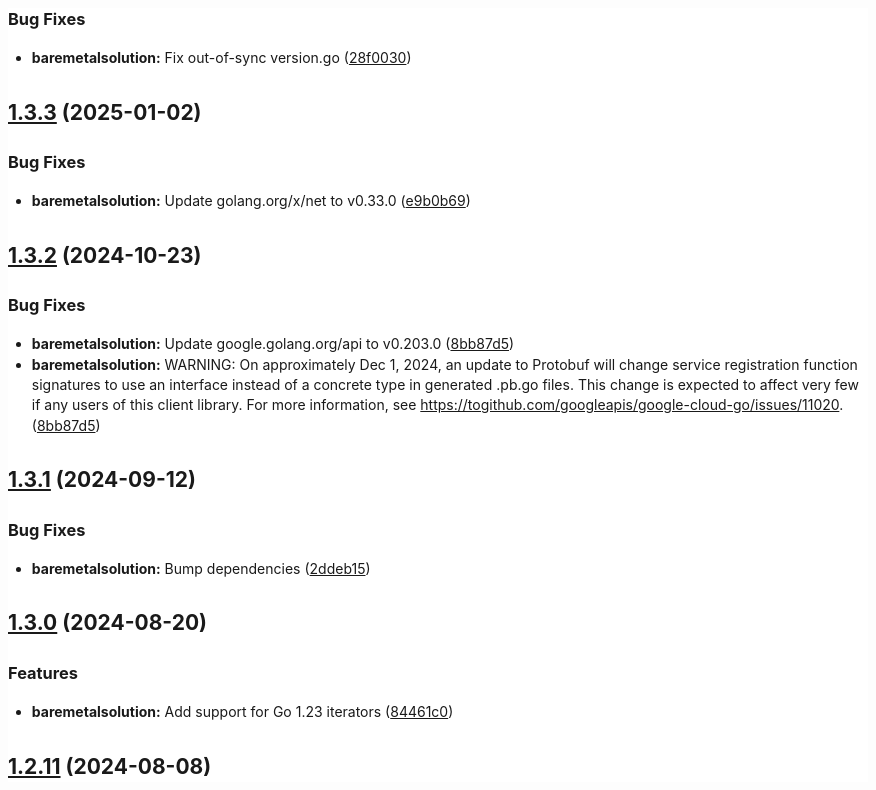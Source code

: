 
### Bug Fixes

* **baremetalsolution:** Fix out-of-sync version.go ([28f0030](https://github.com/googleapis/google-cloud-go/commit/28f00304ebb13abfd0da2f45b9b79de093cca1ec))

## [1.3.3](https://github.com/googleapis/google-cloud-go/compare/baremetalsolution/v1.3.2...baremetalsolution/v1.3.3) (2025-01-02)


### Bug Fixes

* **baremetalsolution:** Update golang.org/x/net to v0.33.0 ([e9b0b69](https://github.com/googleapis/google-cloud-go/commit/e9b0b69644ea5b276cacff0a707e8a5e87efafc9))

## [1.3.2](https://github.com/googleapis/google-cloud-go/compare/baremetalsolution/v1.3.1...baremetalsolution/v1.3.2) (2024-10-23)


### Bug Fixes

* **baremetalsolution:** Update google.golang.org/api to v0.203.0 ([8bb87d5](https://github.com/googleapis/google-cloud-go/commit/8bb87d56af1cba736e0fe243979723e747e5e11e))
* **baremetalsolution:** WARNING: On approximately Dec 1, 2024, an update to Protobuf will change service registration function signatures to use an interface instead of a concrete type in generated .pb.go files. This change is expected to affect very few if any users of this client library. For more information, see https://togithub.com/googleapis/google-cloud-go/issues/11020. ([8bb87d5](https://github.com/googleapis/google-cloud-go/commit/8bb87d56af1cba736e0fe243979723e747e5e11e))

## [1.3.1](https://github.com/googleapis/google-cloud-go/compare/baremetalsolution/v1.3.0...baremetalsolution/v1.3.1) (2024-09-12)


### Bug Fixes

* **baremetalsolution:** Bump dependencies ([2ddeb15](https://github.com/googleapis/google-cloud-go/commit/2ddeb1544a53188a7592046b98913982f1b0cf04))

## [1.3.0](https://github.com/googleapis/google-cloud-go/compare/baremetalsolution/v1.2.11...baremetalsolution/v1.3.0) (2024-08-20)


### Features

* **baremetalsolution:** Add support for Go 1.23 iterators ([84461c0](https://github.com/googleapis/google-cloud-go/commit/84461c0ba464ec2f951987ba60030e37c8a8fc18))

## [1.2.11](https://github.com/googleapis/google-cloud-go/compare/baremetalsolution/v1.2.10...baremetalsolution/v1.2.11) (2024-08-08)
